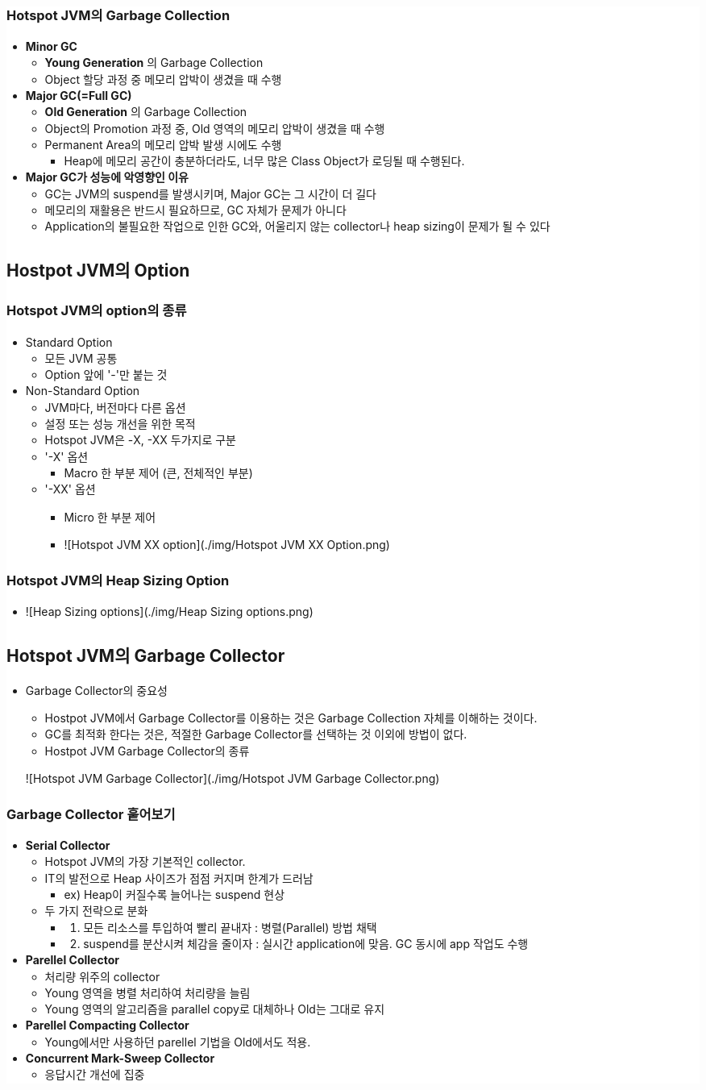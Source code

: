 ### Hotspot JVM의 Garbage Collection
  * **Minor GC**
    * **Young Generation** 의 Garbage Collection
    * Object 할당 과정 중 메모리 압박이 생겼을 때 수행
  * **Major GC(=Full GC)**
    * **Old Generation** 의 Garbage Collection
    * Object의 Promotion 과정 중, Old 영역의 메모리 압박이 생겼을 때 수행
    * Permanent Area의 메모리 압박 발생 시에도 수행
      * Heap에 메모리 공간이 충분하더라도, 너무 많은 Class Object가 로딩될 때 수행된다.
  * **Major GC가 성능에 악영향인 이유**
    * GC는 JVM의 suspend를 발생시키며, Major GC는 그 시간이 더 길다
    * 메모리의 재활용은 반드시 필요하므로, GC 자체가 문제가 아니다
    * Application의 불필요한 작업으로 인한 GC와, 어울리지 않는 collector나 heap sizing이 문제가 될 수 있다



## Hostpot JVM의 Option

### Hotspot JVM의 option의 종류
  * Standard Option
    * 모든 JVM 공통
    * Option 앞에 '-'만 붙는 것
  * Non-Standard Option
    * JVM마다, 버전마다 다른 옵션
    * 설정 또는 성능 개선을 위한 목적
    * Hotspot JVM은 -X, -XX 두가지로 구분
    * '-X' 옵션
      * Macro 한 부분 제어 (큰, 전체적인 부분)
    * '-XX' 옵션
      * Micro 한 부분 제어
      
      * ![Hotspot JVM XX option](./img/Hotspot JVM XX Option.png)

### Hotspot JVM의 Heap Sizing Option

  * ![Heap Sizing options](./img/Heap Sizing options.png)


## Hotspot JVM의 Garbage Collector

* Garbage Collector의 중요성
  * Hostpot JVM에서 Garbage Collector를 이용하는 것은 Garbage Collection 자체를 이해하는 것이다.
  * GC를 최적화 한다는 것은, 적절한 Garbage Collector를 선택하는 것 이외에 방법이 없다.
  * Hostpot JVM Garbage Collector의 종류
  
  ![Hotspot JVM Garbage Collector](./img/Hotspot JVM Garbage Collector.png)

### Garbage Collector 훝어보기
  * **Serial Collector**
    * Hotspot JVM의 가장 기본적인 collector.
    * IT의 발전으로 Heap 사이즈가 점점 커지며 한계가 드러남
      * ex) Heap이 커질수록 늘어나는 suspend 현상
    * 두 가지 전략으로 분화
      * 1) 모든 리소스를 투입하여 빨리 끝내자 : 병렬(Parallel) 방법 채택
      * 2) suspend를 분산시켜 체감을 줄이자 : 실시간 application에 맞음. GC 동시에 app 작업도 수행
  * **Parellel Collector**
    * 처리량 위주의 collector
    * Young 영역을 병렬 처리하여 처리량을 늘림
    * Young 영역의 알고리즘을 parallel copy로 대체하나 Old는 그대로 유지
  * **Parellel Compacting Collector**
    * Young에서만 사용하던 parellel 기법을 Old에서도 적용.
  * **Concurrent Mark-Sweep Collector**
    * 응답시간 개선에 집중